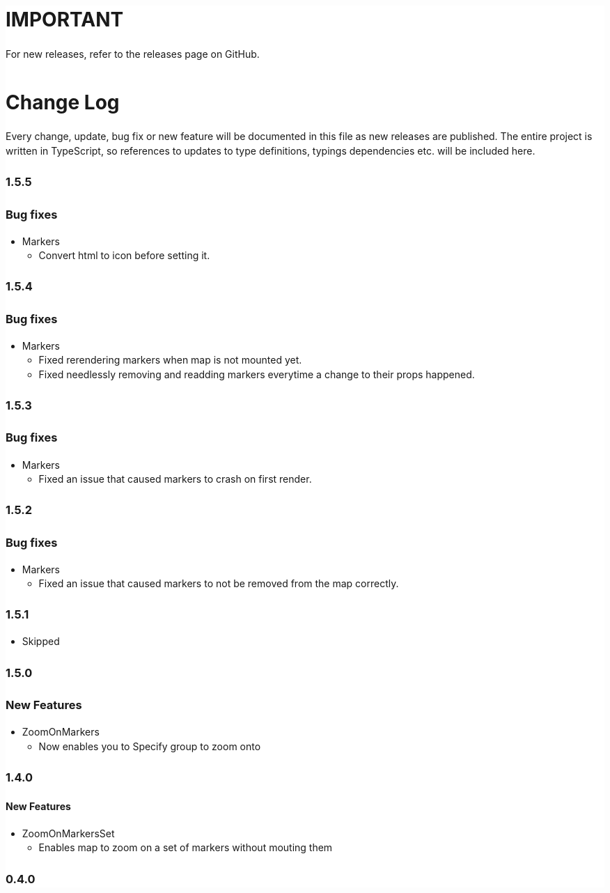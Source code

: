 # IMPORTANT
For new releases, refer to the releases page on GitHub.

# Change Log

Every change, update, bug fix or new feature will be documented in this file as new releases are published. The entire project is written in TypeScript, so references to updates to type definitions, typings dependencies etc. will be included here.

<a name="Unreleased"></a>

### 1.5.5
### Bug fixes
*   Markers
    * Convert html to icon before setting it.

### 1.5.4
### Bug fixes
*   Markers
    * Fixed rerendering markers when map is not mounted yet.
    * Fixed needlessly removing and readding markers everytime a change to their props happened.

### 1.5.3
### Bug fixes
*   Markers
    * Fixed an issue that caused markers to crash on first render.

### 1.5.2
### Bug fixes
*   Markers
    * Fixed an issue that caused markers to not be removed from the map correctly.

### 1.5.1
* Skipped

### 1.5.0
### New Features
*   ZoomOnMarkers
    * Now enables you to Specify group to zoom onto
### 1.4.0
#### New Features
*   ZoomOnMarkersSet
    * Enables map to zoom on a set of markers without mouting them 
### 0.4.0
